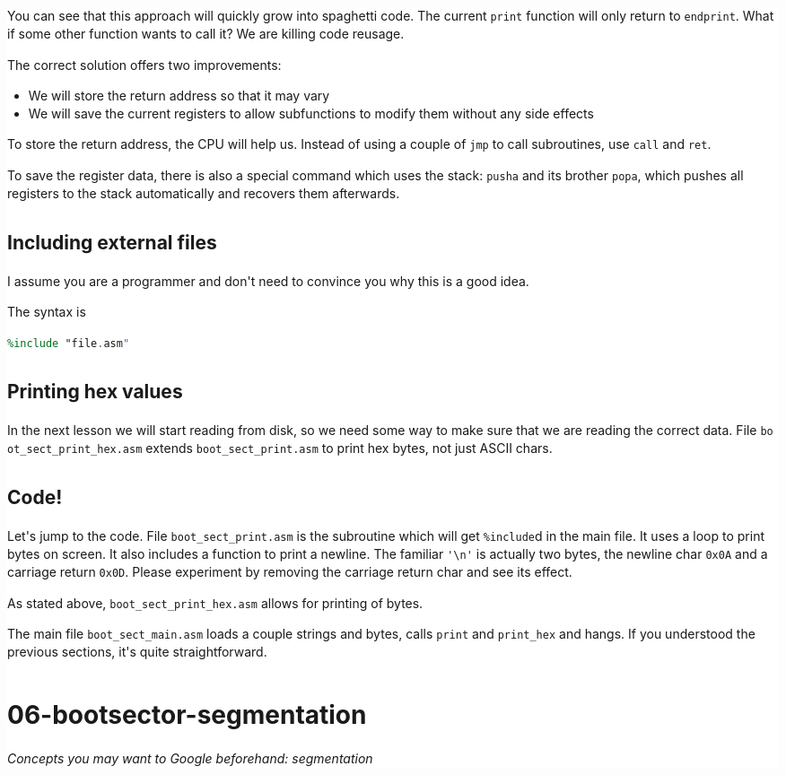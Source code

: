 You can see that this approach will quickly grow into spaghetti code. The current
`print` function will only return to `endprint`. What if some other function
wants to call it? We are killing code reusage.

The correct solution offers two improvements:

- We will store the return address so that it may vary
- We will save the current registers to allow subfunctions to modify them
  without any side effects

To store the return address, the CPU will help us. Instead of using a couple of
`jmp` to call subroutines, use `call` and `ret`.

To save the register data, there is also a special command which uses the stack: `pusha`
and its brother `popa`, which pushes all registers to the stack automatically and
recovers them afterwards.


Including external files
------------------------

I assume you are a programmer and don't need to convince you why this is
a good idea.

The syntax is
```nasm
%include "file.asm"
```


Printing hex values
-------------------

In the next lesson we will start reading from disk, so we need some way
to make sure that we are reading the correct data. File `boot_sect_print_hex.asm`
extends `boot_sect_print.asm` to print hex bytes, not just ASCII chars.


Code! 
-----

Let's jump to the code. File `boot_sect_print.asm` is the subroutine which will
get `%include`d in the main file. It uses a loop to print bytes on screen.
It also includes a function to print a newline. The familiar `'\n'` is
actually two bytes, the newline char `0x0A` and a carriage return `0x0D`. Please
experiment by removing the carriage return char and see its effect.

As stated above, `boot_sect_print_hex.asm` allows for printing of bytes.

The main file `boot_sect_main.asm` loads a couple strings and bytes,
calls `print` and `print_hex` and hangs. If you understood
the previous sections, it's quite straightforward.


06-bootsector-segmentation
===================


*Concepts you may want to Google beforehand: segmentation*
